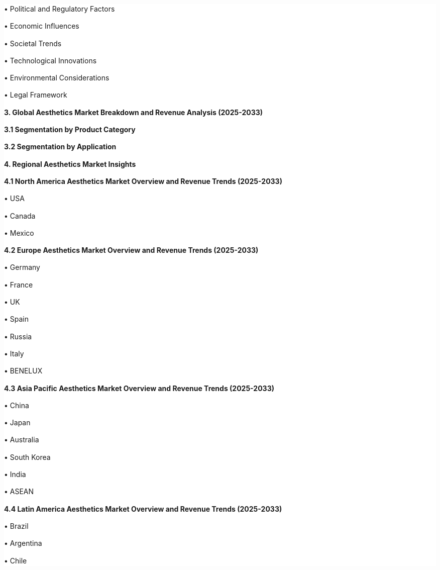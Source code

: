 • Political and Regulatory Factors

• Economic Influences

• Societal Trends

• Technological Innovations

• Environmental Considerations

• Legal Framework

<strong>3. Global Aesthetics Market Breakdown and Revenue Analysis (2025-2033)</strong>

<strong>3.1 Segmentation by Product Category</strong>

<strong>3.2 Segmentation by Application</strong>

<strong>4. Regional Aesthetics Market Insights</strong>

<strong>4.1 North America Aesthetics Market Overview and Revenue Trends (2025-2033)</strong>

• USA

• Canada

• Mexico

<strong>4.2 Europe Aesthetics Market Overview and Revenue Trends (2025-2033)</strong>

• Germany

• France

• UK

• Spain

• Russia

• Italy

• BENELUX

<strong>4.3 Asia Pacific Aesthetics Market Overview and Revenue Trends (2025-2033)</strong>

• China

• Japan

• Australia

• South Korea

• India

• ASEAN

<strong>4.4 Latin America Aesthetics Market Overview and Revenue Trends (2025-2033)</strong>

• Brazil

• Argentina

• Chile
